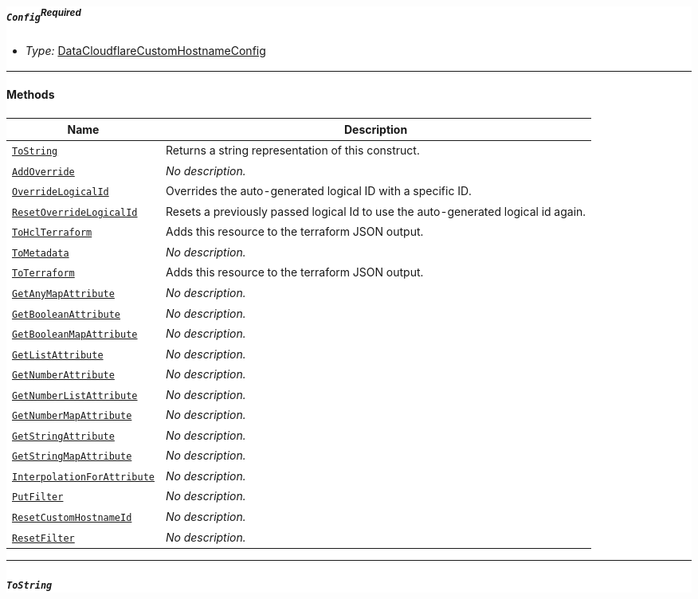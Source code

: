 
##### `Config`<sup>Required</sup> <a name="Config" id="@cdktf/provider-cloudflare.dataCloudflareCustomHostname.DataCloudflareCustomHostname.Initializer.parameter.config"></a>

- *Type:* <a href="#@cdktf/provider-cloudflare.dataCloudflareCustomHostname.DataCloudflareCustomHostnameConfig">DataCloudflareCustomHostnameConfig</a>

---

#### Methods <a name="Methods" id="Methods"></a>

| **Name** | **Description** |
| --- | --- |
| <code><a href="#@cdktf/provider-cloudflare.dataCloudflareCustomHostname.DataCloudflareCustomHostname.toString">ToString</a></code> | Returns a string representation of this construct. |
| <code><a href="#@cdktf/provider-cloudflare.dataCloudflareCustomHostname.DataCloudflareCustomHostname.addOverride">AddOverride</a></code> | *No description.* |
| <code><a href="#@cdktf/provider-cloudflare.dataCloudflareCustomHostname.DataCloudflareCustomHostname.overrideLogicalId">OverrideLogicalId</a></code> | Overrides the auto-generated logical ID with a specific ID. |
| <code><a href="#@cdktf/provider-cloudflare.dataCloudflareCustomHostname.DataCloudflareCustomHostname.resetOverrideLogicalId">ResetOverrideLogicalId</a></code> | Resets a previously passed logical Id to use the auto-generated logical id again. |
| <code><a href="#@cdktf/provider-cloudflare.dataCloudflareCustomHostname.DataCloudflareCustomHostname.toHclTerraform">ToHclTerraform</a></code> | Adds this resource to the terraform JSON output. |
| <code><a href="#@cdktf/provider-cloudflare.dataCloudflareCustomHostname.DataCloudflareCustomHostname.toMetadata">ToMetadata</a></code> | *No description.* |
| <code><a href="#@cdktf/provider-cloudflare.dataCloudflareCustomHostname.DataCloudflareCustomHostname.toTerraform">ToTerraform</a></code> | Adds this resource to the terraform JSON output. |
| <code><a href="#@cdktf/provider-cloudflare.dataCloudflareCustomHostname.DataCloudflareCustomHostname.getAnyMapAttribute">GetAnyMapAttribute</a></code> | *No description.* |
| <code><a href="#@cdktf/provider-cloudflare.dataCloudflareCustomHostname.DataCloudflareCustomHostname.getBooleanAttribute">GetBooleanAttribute</a></code> | *No description.* |
| <code><a href="#@cdktf/provider-cloudflare.dataCloudflareCustomHostname.DataCloudflareCustomHostname.getBooleanMapAttribute">GetBooleanMapAttribute</a></code> | *No description.* |
| <code><a href="#@cdktf/provider-cloudflare.dataCloudflareCustomHostname.DataCloudflareCustomHostname.getListAttribute">GetListAttribute</a></code> | *No description.* |
| <code><a href="#@cdktf/provider-cloudflare.dataCloudflareCustomHostname.DataCloudflareCustomHostname.getNumberAttribute">GetNumberAttribute</a></code> | *No description.* |
| <code><a href="#@cdktf/provider-cloudflare.dataCloudflareCustomHostname.DataCloudflareCustomHostname.getNumberListAttribute">GetNumberListAttribute</a></code> | *No description.* |
| <code><a href="#@cdktf/provider-cloudflare.dataCloudflareCustomHostname.DataCloudflareCustomHostname.getNumberMapAttribute">GetNumberMapAttribute</a></code> | *No description.* |
| <code><a href="#@cdktf/provider-cloudflare.dataCloudflareCustomHostname.DataCloudflareCustomHostname.getStringAttribute">GetStringAttribute</a></code> | *No description.* |
| <code><a href="#@cdktf/provider-cloudflare.dataCloudflareCustomHostname.DataCloudflareCustomHostname.getStringMapAttribute">GetStringMapAttribute</a></code> | *No description.* |
| <code><a href="#@cdktf/provider-cloudflare.dataCloudflareCustomHostname.DataCloudflareCustomHostname.interpolationForAttribute">InterpolationForAttribute</a></code> | *No description.* |
| <code><a href="#@cdktf/provider-cloudflare.dataCloudflareCustomHostname.DataCloudflareCustomHostname.putFilter">PutFilter</a></code> | *No description.* |
| <code><a href="#@cdktf/provider-cloudflare.dataCloudflareCustomHostname.DataCloudflareCustomHostname.resetCustomHostnameId">ResetCustomHostnameId</a></code> | *No description.* |
| <code><a href="#@cdktf/provider-cloudflare.dataCloudflareCustomHostname.DataCloudflareCustomHostname.resetFilter">ResetFilter</a></code> | *No description.* |

---

##### `ToString` <a name="ToString" id="@cdktf/provider-cloudflare.dataCloudflareCustomHostname.DataCloudflareCustomHostname.toString"></a>
